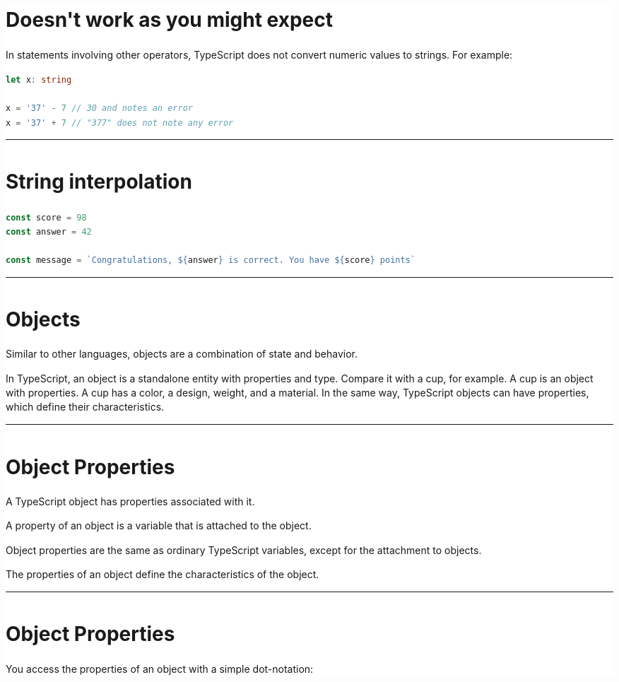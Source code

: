 # Doesn't work as you might expect

In statements involving other operators, TypeScript does not convert numeric values to strings. For example:

```typescript
let x: string

x = '37' - 7 // 30 and notes an error
x = '37' + 7 // "377" does not note any error
```

---

# String interpolation

```typescript
const score = 98
const answer = 42

const message = `Congratulations, ${answer} is correct. You have ${score} points`
```

---

# Objects

Similar to other languages, objects are a combination of state and behavior.

In TypeScript, an object is a standalone entity with properties and type. Compare it with a cup, for example. A cup is an object with properties. A cup has a color, a design, weight, and a material. In the same way, TypeScript objects can have properties, which define their characteristics.

---

# Object Properties

A TypeScript object has properties associated with it.

A property of an object is a variable that is attached to the object.

Object properties are the same as ordinary TypeScript variables, except for the attachment to objects.

The properties of an object define the characteristics of the object.

---

# Object Properties

You access the properties of an object with a simple dot-notation:
